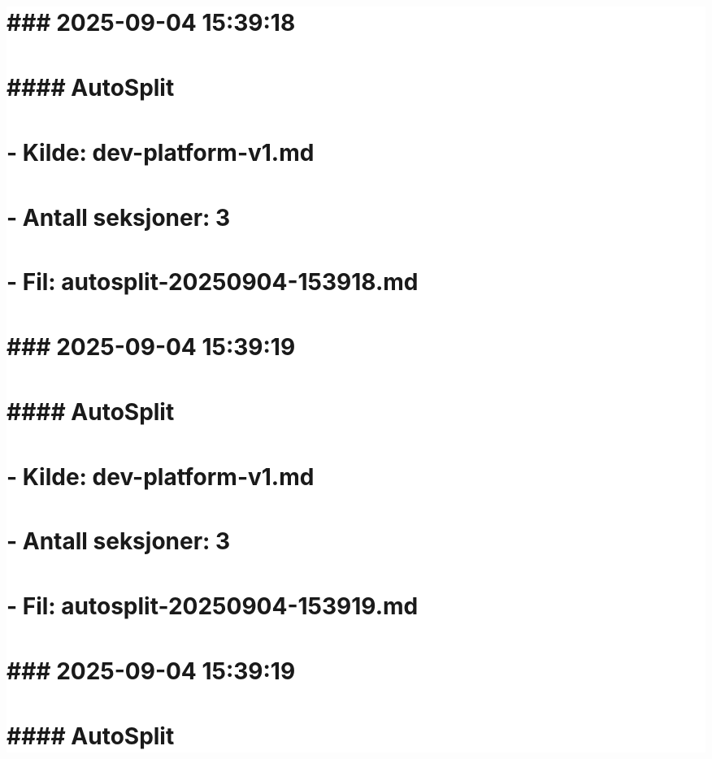 #

# \### 2025-09-04 15:39:18

# \#### AutoSplit

# \- Kilde: dev-platform-v1.md

# \- Antall seksjoner: 3

# \- Fil: autosplit-20250904-153918.md

#

#

#

#

# \### 2025-09-04 15:39:19

# \#### AutoSplit

# \- Kilde: dev-platform-v1.md

# \- Antall seksjoner: 3

# \- Fil: autosplit-20250904-153919.md

#

#

#

#

# \### 2025-09-04 15:39:19

# \#### AutoSplit
